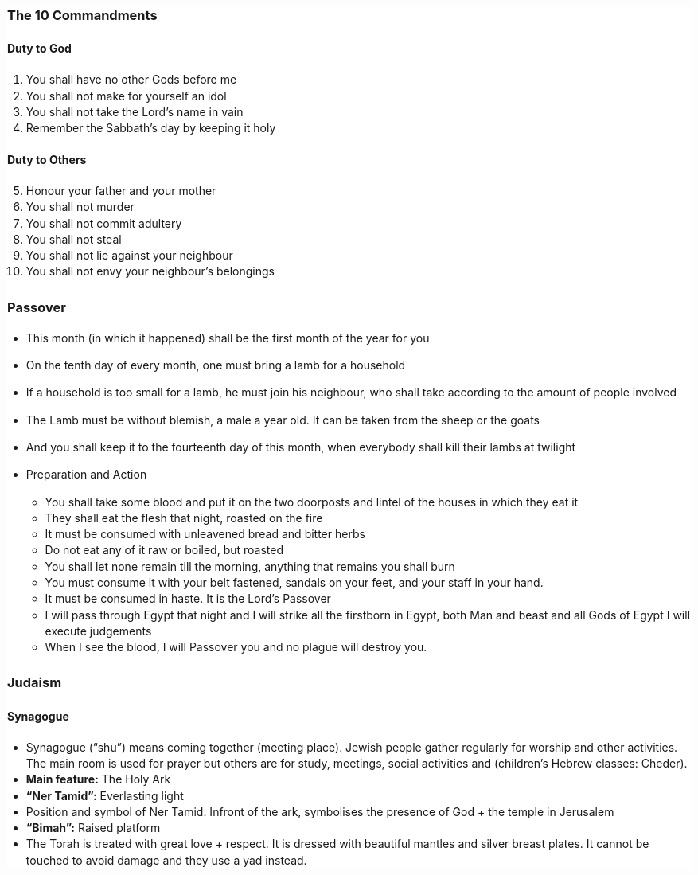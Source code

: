 ### The 10 Commandments
#### Duty to God
1.	You shall have no other Gods before me
2.	You shall not make for yourself an idol
3.	You shall not take the Lord’s name in vain
4.	Remember the Sabbath’s day by keeping it holy
#### Duty to Others
5.	Honour your father and your mother
6.	You shall not murder
7.	You shall not commit adultery
8.	You shall not steal
9.	You shall not lie against your neighbour
10.	You shall not envy your neighbour’s belongings
    
### Passover
-	This month (in which it happened) shall be the first month of the year for you
-	On the tenth day of every month, one must bring a lamb for a household
-	If a household is too small for a lamb, he must join his neighbour, who shall take according to the amount of people involved
-	The Lamb must be without blemish, a male a year old. It can be taken from the sheep or the goats
-	And you shall keep it to the fourteenth day of this month, when everybody shall kill their lambs at twilight
-	Preparation and Action
  
      -	You shall take some blood and put it on the two doorposts and lintel of the houses in which they eat it
      -	They shall eat the flesh that night, roasted on the fire
      -	It must be consumed with unleavened bread and bitter herbs
      -	Do not eat any of it raw or boiled, but roasted
      -	You shall let none remain till the morning, anything that remains you shall burn
      -	You must consume it with your belt fastened, sandals on your feet, and your staff in your hand.
      -	It must be consumed in haste. It is the Lord’s Passover
      -	I will pass through Egypt that night and I will strike all the firstborn in Egypt, both Man and beast and all Gods of Egypt I will execute judgements
      -	When I see the blood, I will Passover you and no plague will destroy you.
    
### Judaism
#### Synagogue

-	Synagogue (“shu”) means coming together (meeting place). Jewish people gather regularly for worship and other activities. The main room is used for prayer but others are for study, meetings, social activities and (children’s Hebrew classes: Cheder).
-	**Main feature:** The Holy Ark
-	**“Ner Tamid”:** Everlasting light
-	Position and symbol of Ner Tamid: Infront of the ark, symbolises the presence of God + the temple in Jerusalem
-	**“Bimah”:** Raised platform
-	The Torah is treated with great love + respect. It is dressed with beautiful mantles and silver breast plates. It cannot be touched to avoid damage and they use a yad instead.
